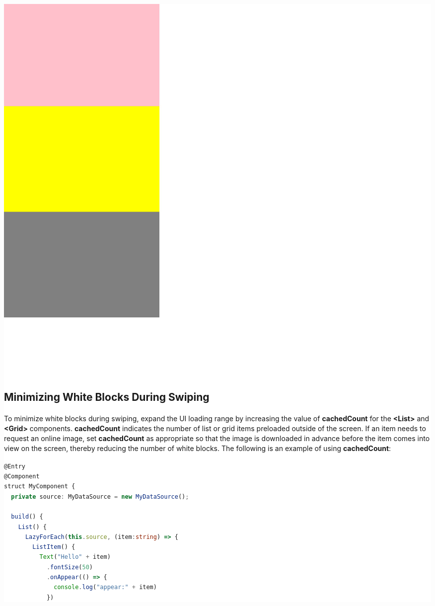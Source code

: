 ![flex1](figures/flex1.PNG)

## Minimizing White Blocks During Swiping

To minimize white blocks during swiping, expand the UI loading range by increasing the value of **cachedCount** for the **\<List>** and **\<Grid>** components. **cachedCount** indicates the number of list or grid items preloaded outside of the screen. 
If an item needs to request an online image, set **cachedCount** as appropriate so that the image is downloaded in advance before the item comes into view on the screen, thereby reducing the number of white blocks. 
The following is an example of using **cachedCount**:

```ts
@Entry
@Component
struct MyComponent {
  private source: MyDataSource = new MyDataSource();

  build() {
    List() {
      LazyForEach(this.source, (item:string) => {
        ListItem() {
          Text("Hello" + item)
            .fontSize(50)
            .onAppear(() => {
              console.log("appear:" + item)
            })
```